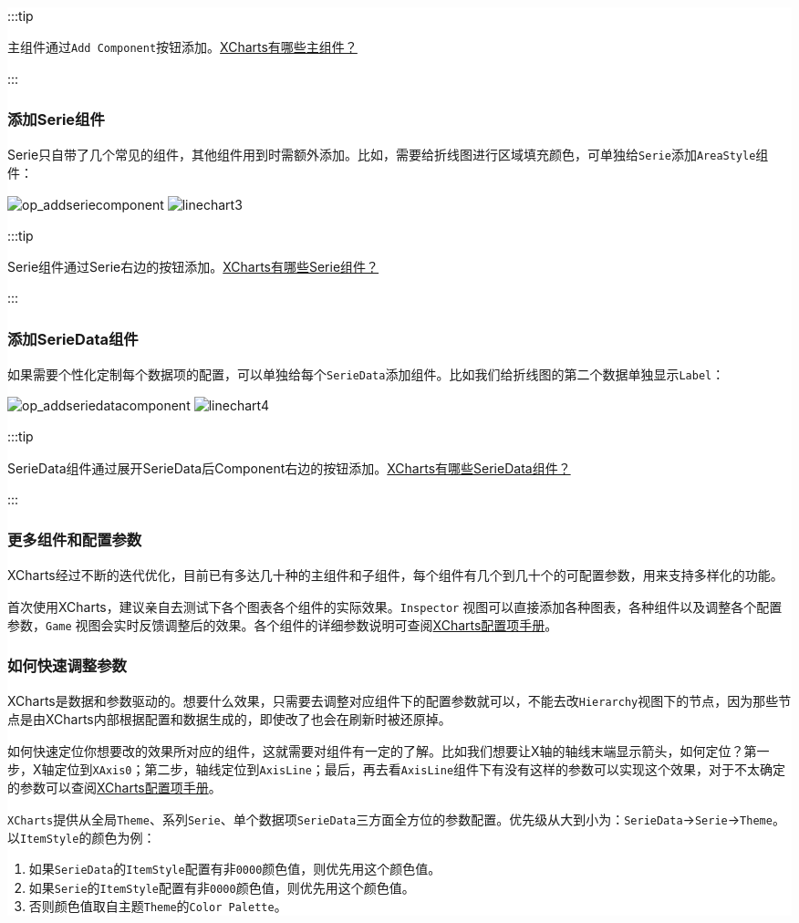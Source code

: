 :::tip

主组件通过`Add Component`按钮添加。[XCharts有哪些主组件？](https://xcharts-team.github.io/docs/configuration/#maincomponent-主组件)

:::

### 添加Serie组件

Serie只自带了几个常见的组件，其他组件用到时需额外添加。比如，需要给折线图进行区域填充颜色，可单独给`Serie`添加`AreaStyle`组件：

![op_addseriecomponent](img/tutorial01_addseriecomponent.png)
![linechart3](img/tutorial01_linechart3.png)

:::tip

Serie组件通过Serie右边的按钮添加。[XCharts有哪些Serie组件？](https://xcharts-team.github.io/docs/configuration/#iseriecomponent-可添加到serie的组件)

:::

### 添加SerieData组件

如果需要个性化定制每个数据项的配置，可以单独给每个`SerieData`添加组件。比如我们给折线图的第二个数据单独显示`Label`：

![op_addseriedatacomponent](img/tutorial01_addseriedatacomponent.png)
![linechart4](img/tutorial01_linechart4.png)

:::tip

SerieData组件通过展开SerieData后Component右边的按钮添加。[XCharts有哪些SerieData组件？](https://xcharts-team.github.io/docs/configuration/#iseriedatacomponent-可添加到seriedata的组件)

:::

### 更多组件和配置参数

XCharts经过不断的迭代优化，目前已有多达几十种的主组件和子组件，每个组件有几个到几十个的可配置参数，用来支持多样化的功能。

首次使用XCharts，建议亲自去测试下各个图表各个组件的实际效果。`Inspector` 视图可以直接添加各种图表，各种组件以及调整各个配置参数，`Game` 视图会实时反馈调整后的效果。各个组件的详细参数说明可查阅[XCharts配置项手册](configuration.md)。

### 如何快速调整参数

XCharts是数据和参数驱动的。想要什么效果，只需要去调整对应组件下的配置参数就可以，不能去改`Hierarchy`视图下的节点，因为那些节点是由XCharts内部根据配置和数据生成的，即使改了也会在刷新时被还原掉。

如何快速定位你想要改的效果所对应的组件，这就需要对组件有一定的了解。比如我们想要让X轴的轴线末端显示箭头，如何定位？第一步，X轴定位到`XAxis0`；第二步，轴线定位到`AxisLine`；最后，再去看`AxisLine`组件下有没有这样的参数可以实现这个效果，对于不太确定的参数可以查阅[XCharts配置项手册](configuration.md)。

`XCharts`提供从全局`Theme`、系列`Serie`、单个数据项`SerieData`三方面全方位的参数配置。优先级从大到小为：`SerieData`->`Serie`->`Theme`。以`ItemStyle`的颜色为例：

1. 如果`SerieData`的`ItemStyle`配置有非`0000`颜色值，则优先用这个颜色值。
2. 如果`Serie`的`ItemStyle`配置有非`0000`颜色值，则优先用这个颜色值。
3. 否则颜色值取自主题`Theme`的`Color Palette`。
